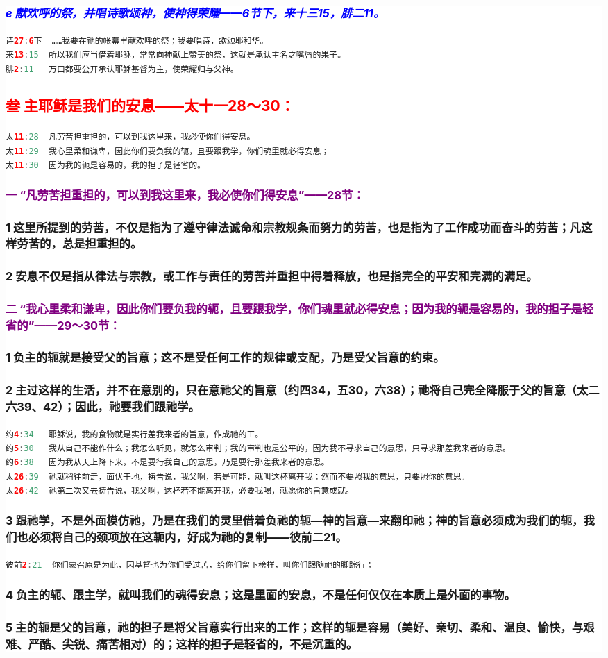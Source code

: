 ### <font color=blue>*e    献欢呼的祭，并唱诗歌颂神，使神得荣耀——6节下，来十三15，腓二11。*</font>

```java
诗27:6下	……我要在祂的帐幕里献欢呼的祭；我要唱诗，歌颂耶和华。
来13:15	所以我们应当借着耶稣，常常向神献上赞美的祭，这就是承认主名之嘴唇的果子。
腓2:11	万口都要公开承认耶稣基督为主，使荣耀归与父神。
```

## <font color=red>**叁**    **主耶稣是我们的安息——太十一28～30：**</font>

```java
太11:28	凡劳苦担重担的，可以到我这里来，我必使你们得安息。
太11:29	我心里柔和谦卑，因此你们要负我的轭，且要跟我学，你们魂里就必得安息；
太11:30	因为我的轭是容易的，我的担子是轻省的。
```

### <font color=purple>一    “凡劳苦担重担的，可以到我这里来，我必使你们得安息”——28节：</font>

### 1    这里所提到的劳苦，不仅是指为了遵守律法诚命和宗教规条而努力的劳苦，也是指为了工作成功而奋斗的劳苦；凡这样劳苦的，总是担重担的。

### 2    安息不仅是指从律法与宗教，或工作与责任的劳苦并重担中得着释放，也是指完全的平安和完满的满足。

### <font color=purple>二    “我心里柔和谦卑，因此你们要负我的轭，且要跟我学，你们魂里就必得安息；因为我的轭是容易的，我的担子是轻省的”——29～30节：</font>

### 1    负主的轭就是接受父的旨意；这不是受任何工作的规律或支配，乃是受父旨意的约束。

### 2    主过这样的生活，并不在意别的，只在意祂父的旨意（约四34，五30，六38）；祂将自己完全降服于父的旨意（太二六39、42）；因此，祂要我们跟祂学。

```java
约4:34	耶稣说，我的食物就是实行差我来者的旨意，作成祂的工。
约5:30	我从自己不能作什么；我怎么听见，就怎么审判；我的审判也是公平的，因为我不寻求自己的意思，只寻求那差我来者的意思。
约6:38	因为我从天上降下来，不是要行我自己的意思，乃是要行那差我来者的意思。
太26:39	祂就稍往前走，面伏于地，祷告说，我父啊，若是可能，就叫这杯离开我；然而不要照我的意思，只要照你的意思。
太26:42	祂第二次又去祷告说，我父啊，这杯若不能离开我，必要我喝，就愿你的旨意成就。
```

### 3    跟祂学，不是外面模仿祂，乃是在我们的灵里借着负祂的轭—神的旨意—来翻印祂；神的旨意必须成为我们的轭，我们也必须将自己的颈项放在这轭内，好成为祂的复制——彼前二21。

```java
彼前2:21	你们蒙召原是为此，因基督也为你们受过苦，给你们留下榜样，叫你们跟随祂的脚踪行；
```

### 4    负主的轭、跟主学，就叫我们的魂得安息；这是里面的安息，不是任何仅仅在本质上是外面的事物。

### 5    主的轭是父的旨意，祂的担子是将父旨意实行出来的工作；这样的轭是容易（美好、亲切、柔和、温良、愉快，与艰难、严酷、尖锐、痛苦相对）的；这样的担子是轻省的，不是沉重的。

